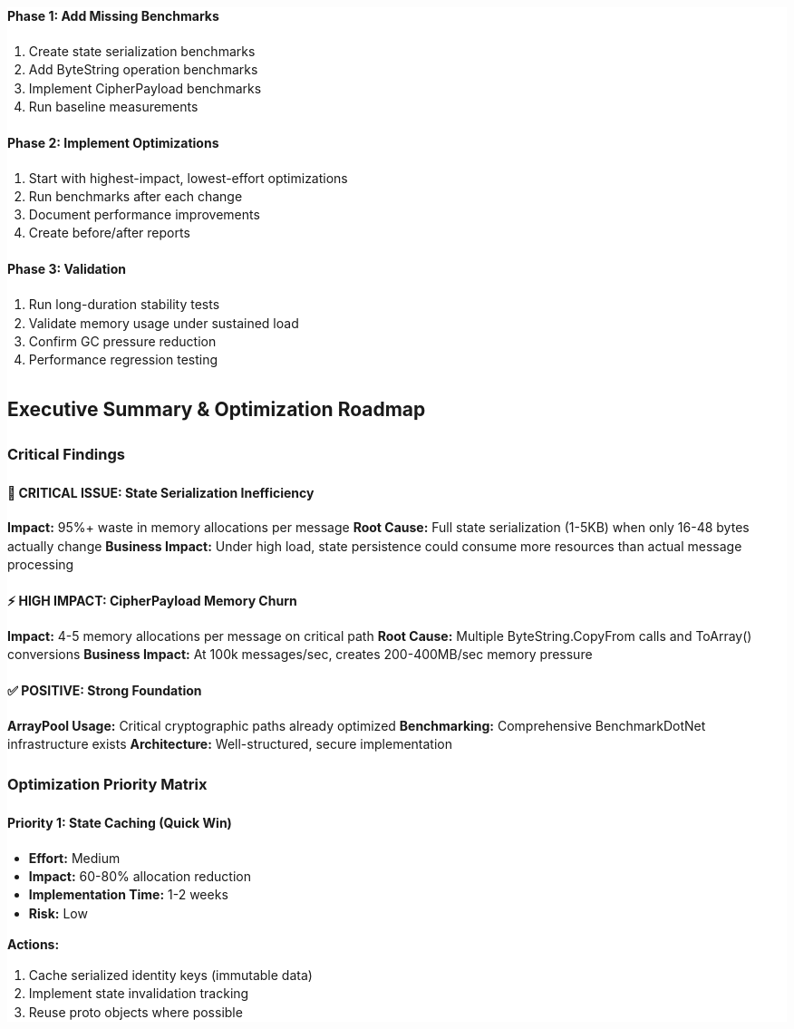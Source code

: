#### Phase 1: Add Missing Benchmarks
1. Create state serialization benchmarks
2. Add ByteString operation benchmarks
3. Implement CipherPayload benchmarks
4. Run baseline measurements

#### Phase 2: Implement Optimizations
1. Start with highest-impact, lowest-effort optimizations
2. Run benchmarks after each change
3. Document performance improvements
4. Create before/after reports

#### Phase 3: Validation
1. Run long-duration stability tests
2. Validate memory usage under sustained load
3. Confirm GC pressure reduction
4. Performance regression testing

## Executive Summary & Optimization Roadmap

### Critical Findings

#### 🚨 **CRITICAL ISSUE: State Serialization Inefficiency**
**Impact:** 95%+ waste in memory allocations per message
**Root Cause:** Full state serialization (1-5KB) when only 16-48 bytes actually change
**Business Impact:** Under high load, state persistence could consume more resources than actual message processing

#### ⚡ **HIGH IMPACT: CipherPayload Memory Churn**  
**Impact:** 4-5 memory allocations per message on critical path
**Root Cause:** Multiple ByteString.CopyFrom calls and ToArray() conversions
**Business Impact:** At 100k messages/sec, creates 200-400MB/sec memory pressure

#### ✅ **POSITIVE: Strong Foundation**
**ArrayPool Usage:** Critical cryptographic paths already optimized
**Benchmarking:** Comprehensive BenchmarkDotNet infrastructure exists
**Architecture:** Well-structured, secure implementation

### Optimization Priority Matrix

#### **Priority 1: State Caching (Quick Win)**
- **Effort:** Medium
- **Impact:** 60-80% allocation reduction
- **Implementation Time:** 1-2 weeks
- **Risk:** Low

**Actions:**
1. Cache serialized identity keys (immutable data)
2. Implement state invalidation tracking
3. Reuse proto objects where possible

